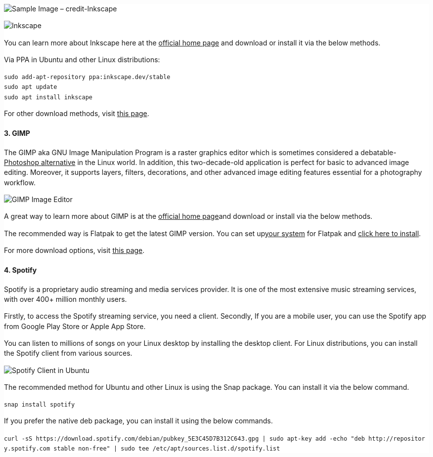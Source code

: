 ![Sample Image – credit-Inkscape][10]

![Inkscape][11]

You can learn more about Inkscape here at the [official home page][12] and download or install it via the below methods.

Via PPA in Ubuntu and other Linux distributions:

```
sudo add-apt-repository ppa:inkscape.dev/stable
sudo apt update
sudo apt install inkscape
```

For other download methods, visit [this page][13].

#### 3. GIMP

The GIMP aka GNU Image Manipulation Program is a raster graphics editor which is sometimes considered a debatable-[Photoshop alternative][14] in the Linux world. In addition, this two-decade-old application is perfect for basic to advanced image editing. Moreover, it supports layers, filters, decorations, and other advanced image editing features essential for a photography workflow.

![GIMP Image Editor][15]

A great way to learn more about GIMP is at the [official home page][16]and download or install via the below methods.

The recommended way is Flatpak to get the latest GIMP version. You can set up[your system][17] for Flatpak and [click here to install][18].

For more download options, visit [this page][19].

#### 4. Spotify

Spotify is a proprietary audio streaming and media services provider. It is one of the most extensive music streaming services, with over 400+ million monthly users.

Firstly, to access the Spotify streaming service, you need a client. Secondly, If you are a mobile user, you can use the Spotify app from Google Play Store or Apple App Store.

You can listen to millions of songs on your Linux desktop by installing the desktop client. For Linux distributions, you can install the Spotify client from various sources.

![Spotify Client in Ubuntu][20]

The recommended method for Ubuntu and other Linux is using the Snap package. You can install it via the below command.

```
snap install spotify
```

If you prefer the native deb package, you can install it using the below commands.

```
curl -sS https://download.spotify.com/debian/pubkey_5E3C45D7B312C643.gpg | sudo apt-key add -echo "deb http://repository.spotify.com stable non-free" | sudo tee /etc/apt/sources.list.d/spotify.list
```


[#]: subject: "10 Best Ubuntu Apps for Everyone in 2022 [Part 2]"
[#]: via: "https://www.debugpoint.com/best-ubuntu-apps-2022-part2/"
[#]: author: "Arindam https://www.debugpoint.com/author/admin1/"
[#]: collector: "lkxed"
[#]: translator: "Donkey"
[#]: reviewer: " "
[#]: publisher: " "
[#]: url: " "
[a]: https://www.debugpoint.com/author/admin1/
[b]: https://github.com/lkxed
[1]: https://www.debugpoint.com/essential-ubuntu-apps-2022-part-1/
[2]: https://www.debugpoint.com/necessary-ubuntu-apps-2022/
[3]: https://www.debugpoint.com/2022/02/live-streaming-applications-linux-2022/
[4]: https://www.debugpoint.com/wp-content/uploads/2022/06/OBS-Studio.jpg
[5]: https://obsproject.com/
[6]: https://www.debugpoint.com/2018/07/how-to-install-flatpak-apps-ubuntu-linux/
[7]: https://flathub.org/apps/details/com.obsproject.Studio
[8]: https://obsproject.com/wiki/unofficial-linux-builds
[9]: https://inkscape.org/gallery/
[10]: https://www.debugpoint.com/wp-content/uploads/2022/06/Sample-Image-credit-Inkscape.jpg
[11]: https://www.debugpoint.com/wp-content/uploads/2018/09/Inkscape-Running.png
[12]: https://inkscape.org/
[13]: https://inkscape.org/release/
[14]: https://www.debugpoint.com/2018/09/3-best-free-photoshop-alternatives-ubuntu-linux/
[15]: https://www.debugpoint.com/wp-content/uploads/2018/09/GIMP-Running.png
[16]: https://www.gimp.org/
[17]: https://www.debugpoint.com/2018/07/how-to-install-flatpak-apps-ubuntu-linux/
[18]: https://flathub.org/repo/appstream/org.gimp.GIMP.flatpakref
[19]: https://www.gimp.org/downloads/
[20]: https://www.debugpoint.com/wp-content/uploads/2022/06/Spotify-Client-in-Ubuntu.jpg
[21]: https://flathub.org/apps/details/com.spotify.Client
[22]: https://www.debugpoint.com/wp-content/uploads/2022/06/SimpleScreenRecorder.jpg
[23]: https://www.maartenbaert.be/simplescreenrecorder/
[24]: https://www.maartenbaert.be/simplescreenrecorder/#download
[25]: https://www.debugpoint.com/wp-content/uploads/2019/11/Calibre.png
[26]: https://calibre-ebook.com/
[27]: https://calibre-ebook.com/download_linux
[28]: https://calibre-ebook.com/download
[29]: https://www.debugpoint.com/wp-content/uploads/2022/06/Scribus.jpg
[30]: https://www.scribus.net/
[31]: https://www.scribus.net/downloads/stable-branch/
[32]: https://www.debugpoint.com/wp-content/uploads/2020/05/MyPaint-2.0.1.png
[33]: http://mypaint.org/
[34]: https://www.debugpoint.com/2018/07/how-to-install-flatpak-apps-ubuntu-linux/
[35]: https://flathub.org/repo/appstream/org.mypaint.MyPaint.flatpakref
[36]: http://mypaint.org/downloads/
[37]: https://www.debugpoint.com/wp-content/uploads/2019/09/LibreOffice-7.3.x-Community-Edition-in-Ubuntu-22.04-LTS-Jammy-Jellyfish.jpg
[38]: https://help.libreoffice.org/latest/index.html
[39]: https://ask.libreoffice.org/
[40]: https://www.libreoffice.org/download/download/
[41]: https://www.debugpoint.com/2022/06/libreoffice-upgrade-update-latest/
[42]: https://www.debugpoint.com/wp-content/uploads/2022/06/Cawbird.jpg
[43]: https://software.opensuse.org//download.html?project=home%3AIBBoard%3Acawbird&package=cawbird
[44]: https://www.debugpoint.com/essential-ubuntu-apps-2022-part-1/
[45]: https://www.debugpoint.com/necessary-ubuntu-apps-2022/